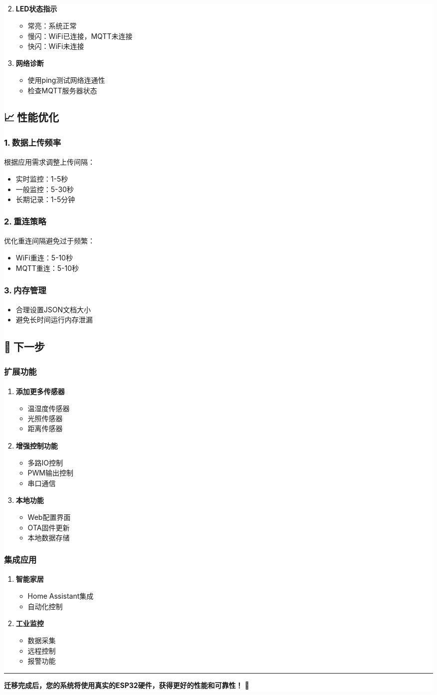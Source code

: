 2. **LED状态指示**
   - 常亮：系统正常
   - 慢闪：WiFi已连接，MQTT未连接
   - 快闪：WiFi未连接

3. **网络诊断**
   - 使用ping测试网络连通性
   - 检查MQTT服务器状态

## 📈 性能优化

### 1. 数据上传频率
根据应用需求调整上传间隔：
- 实时监控：1-5秒
- 一般监控：5-30秒
- 长期记录：1-5分钟

### 2. 重连策略
优化重连间隔避免过于频繁：
- WiFi重连：5-10秒
- MQTT重连：5-10秒

### 3. 内存管理
- 合理设置JSON文档大小
- 避免长时间运行内存泄漏

## 🎯 下一步

### 扩展功能
1. **添加更多传感器**
   - 温湿度传感器
   - 光照传感器
   - 距离传感器

2. **增强控制功能**
   - 多路IO控制
   - PWM输出控制
   - 串口通信

3. **本地功能**
   - Web配置界面
   - OTA固件更新
   - 本地数据存储

### 集成应用
1. **智能家居**
   - Home Assistant集成
   - 自动化控制

2. **工业监控**
   - 数据采集
   - 远程控制
   - 报警功能

---

**迁移完成后，您的系统将使用真实的ESP32硬件，获得更好的性能和可靠性！** 🎉

